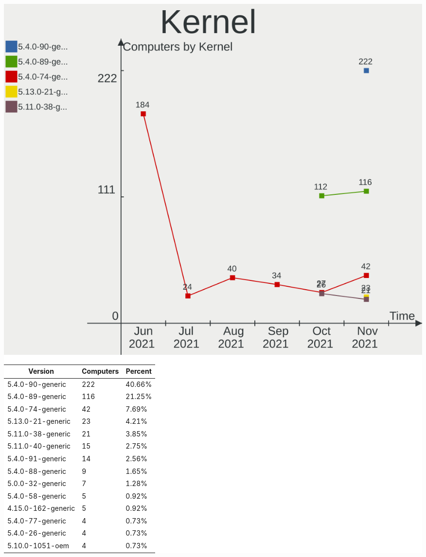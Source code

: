 ![Kernel](./All/images/line_chart/os_kernel.svg)

| Version                    | Computers | Percent |
|----------------------------|-----------|---------|
| 5.4.0-90-generic           | 222       | 40.66%  |
| 5.4.0-89-generic           | 116       | 21.25%  |
| 5.4.0-74-generic           | 42        | 7.69%   |
| 5.13.0-21-generic          | 23        | 4.21%   |
| 5.11.0-38-generic          | 21        | 3.85%   |
| 5.11.0-40-generic          | 15        | 2.75%   |
| 5.4.0-91-generic           | 14        | 2.56%   |
| 5.4.0-88-generic           | 9         | 1.65%   |
| 5.0.0-32-generic           | 7         | 1.28%   |
| 5.4.0-58-generic           | 5         | 0.92%   |
| 4.15.0-162-generic         | 5         | 0.92%   |
| 5.4.0-77-generic           | 4         | 0.73%   |
| 5.4.0-26-generic           | 4         | 0.73%   |
| 5.10.0-1051-oem            | 4         | 0.73%   |